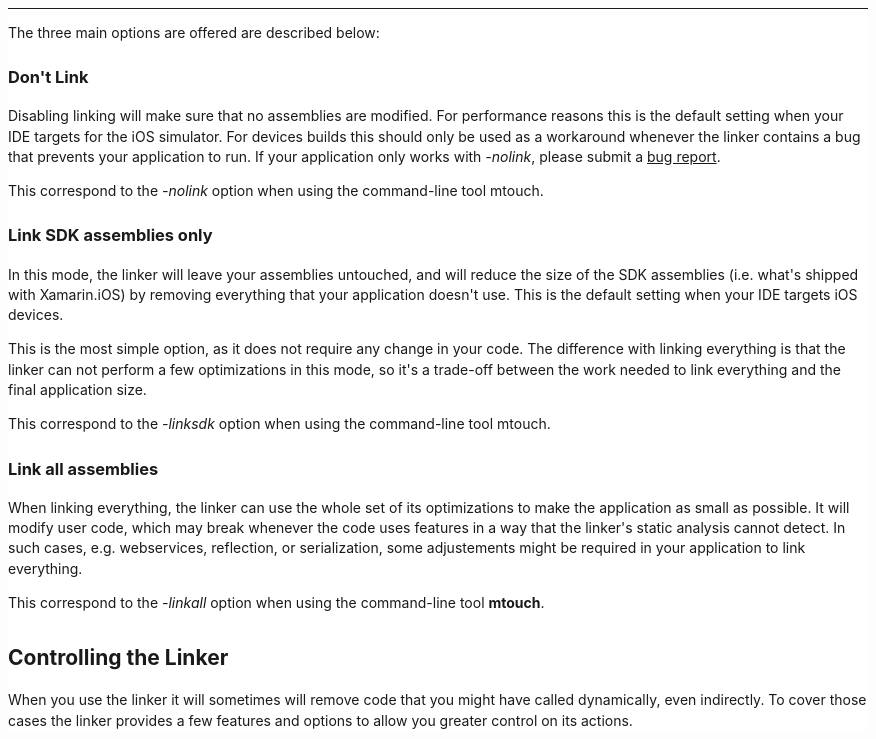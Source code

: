 -----

The three main options are offered are described below:


### Don't Link

Disabling linking will make sure that no assemblies are modified. For
performance reasons this is the default setting when your IDE targets
for the iOS simulator. For devices builds this should only be used as
a workaround whenever the linker contains a bug that prevents your
application to run. If your application only works with *-nolink*,
please submit a [bug report](http://bugzilla.xamarin.com).

This correspond to the *-nolink* option when using the command-line
tool mtouch.

<a name="Link_SDK_assemblies_only" />

### Link SDK assemblies only

In this mode, the linker will leave your assemblies untouched, and
will reduce the size of the SDK assemblies (i.e. what's shipped with
Xamarin.iOS) by removing everything that your application doesn't
use. This is the default setting when your IDE targets iOS devices.

This is the most simple option, as it does not require any change in
your code. The difference with linking everything is that the linker
can not perform a few optimizations in this mode, so it's a trade-off
between the work needed to link everything and the final application
size.

This correspond to the *-linksdk* option when using the command-line
tool mtouch.

<a name="Link_all_assemblies" />

### Link all assemblies

When linking everything, the linker can use the whole set of its
optimizations to make the application as small as possible. It will
modify user code, which may break whenever the code uses features in a
way that the linker's static analysis cannot detect. In such cases,
e.g. webservices, reflection, or serialization, some adjustements
might be required in your application to link everything.

This correspond to the *-linkall* option when using the command-line
tool **mtouch**.

<a name="Controlling_the_Linker" />

## Controlling the Linker

When you use the linker it will sometimes will remove code that you might
have called dynamically, even indirectly. To cover those cases the linker
provides a few features and options to allow you greater control on its
actions.
